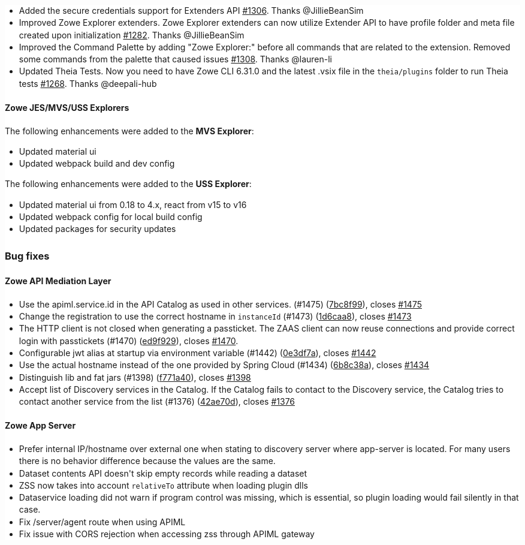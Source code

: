- Added the secure credentials support for Extenders API [#1306](https://github.com/zowe/vscode-extension-for-zowe/pull/1306). Thanks @JillieBeanSim
- Improved Zowe Explorer extenders. Zowe Explorer extenders can now utilize Extender API to have profile folder and meta file created upon initialization [#1282](https://github.com/zowe/vscode-extension-for-zowe/pull/1282). Thanks @JillieBeanSim
- Improved the Command Palette by adding "Zowe Explorer:" before all commands that are related to the extension. Removed some commands from the palette that caused issues [#1308](https://github.com/zowe/vscode-extension-for-zowe/pull/1308). Thanks @lauren-li
- Updated Theia Tests. Now you need to have Zowe CLI 6.31.0 and the latest .vsix file in the `theia/plugins` folder to run Theia tests [#1268](https://github.com/zowe/vscode-extension-for-zowe/pull/1268). Thanks @deepali-hub

#### Zowe JES/MVS/USS Explorers   

The following enhancements were added to the **MVS Explorer**:
- Updated material ui
- Updated webpack build and dev config

The following enhancements were added to the **USS Explorer**:
- Updated material ui from 0.18 to 4.x, react from v15 to v16
- Updated webpack config for local build config
- Updated packages for security updates

### Bug fixes

#### Zowe API Mediation Layer

- Use the apiml.service.id in the API Catalog as used in other services. (#1475) ([7bc8f99](https://github.com/zowe/api-layer/commit/7bc8f99)), closes [#1475](https://github.com/zowe/api-layer/issues/1475)
- Change the registration to use the correct hostname in `instanceId` (#1473) ([1d6caa8](https://github.com/zowe/api-layer/commit/1d6caa8)), closes [#1473](https://github.com/zowe/api-layer/issues/1473)
- The HTTP client is not closed when generating a passticket. The ZAAS client can now reuse connections and provide correct login with passtickets (#1470) ([ed9f929](https://github.com/zowe/api-layer/commit/ed9f929)), closes [#1470](https://github.com/zowe/api-layer/issues/1470).
- Configurable jwt alias at startup via environment variable (#1442) ([0e3df7a](https://github.com/zowe/api-layer/commit/0e3df7a)), closes [#1442](https://github.com/zowe/api-layer/issues/1442)
- Use the actual hostname instead of the one provided by Spring Cloud (#1434) ([6b8c38a](https://github.com/zowe/api-layer/commit/6b8c38a)), closes [#1434](https://github.com/zowe/api-layer/issues/1434)
- Distinguish lib and fat jars (#1398) ([f771a40](https://github.com/zowe/api-layer/commit/f771a40)), closes [#1398](https://github.com/zowe/api-layer/issues/1398)
- Accept list of Discovery services in the Catalog. If the Catalog fails to contact to the Discovery service, the Catalog tries to contact another service from the list (#1376) ([42ae70d](https://github.com/zowe/api-layer/commit/42ae70d)), closes [#1376](https://github.com/zowe/api-layer/issues/1376)

#### Zowe App Server 

- Prefer internal IP/hostname over external one when stating to discovery server where app-server is located. For many users there is no behavior difference because the values are the same.
- Dataset contents API doesn't skip empty records while reading a dataset 
- ZSS now takes into account `relativeTo` attribute when loading plugin dlls
- Dataservice loading did not warn if program control was missing, which is essential, so plugin loading would fail silently in that case.
- Fix /server/agent route when using APIML
- Fix issue with CORS rejection when accessing zss through APIML gateway 
